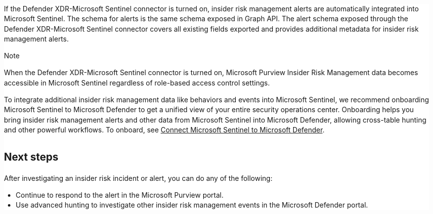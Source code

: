 If the Defender XDR-Microsoft Sentinel connector is turned on, insider risk management alerts are automatically integrated into Microsoft Sentinel. The schema for alerts is the same schema exposed in Graph API. The alert schema exposed through the Defender XDR-Microsoft Sentinel connector covers all existing fields exported and provides additional metadata for insider risk management alerts.

> [!NOTE]
> When the Defender XDR-Microsoft Sentinel connector is turned on, Microsoft Purview Insider Risk Management data becomes accessible in Microsoft Sentinel regardless of role-based access control settings.

To integrate additional insider risk management data like behaviors and events into Microsoft Sentinel, we recommend onboarding Microsoft Sentinel to Microsoft Defender to get a unified view of your entire security operations center. Onboarding helps you bring insider risk management alerts and other data from Microsoft Sentinel into Microsoft Defender, allowing cross-table hunting and other powerful workflows. To onboard, see [Connect Microsoft Sentinel to Microsoft Defender](../unified-secops-platform/microsoft-sentinel-onboard.md).

## Next steps

After investigating an insider risk incident or alert, you can do any of the following:

- Continue to respond to the alert in the Microsoft Purview portal.
- Use advanced hunting to investigate other insider risk management events in the Microsoft Defender portal.